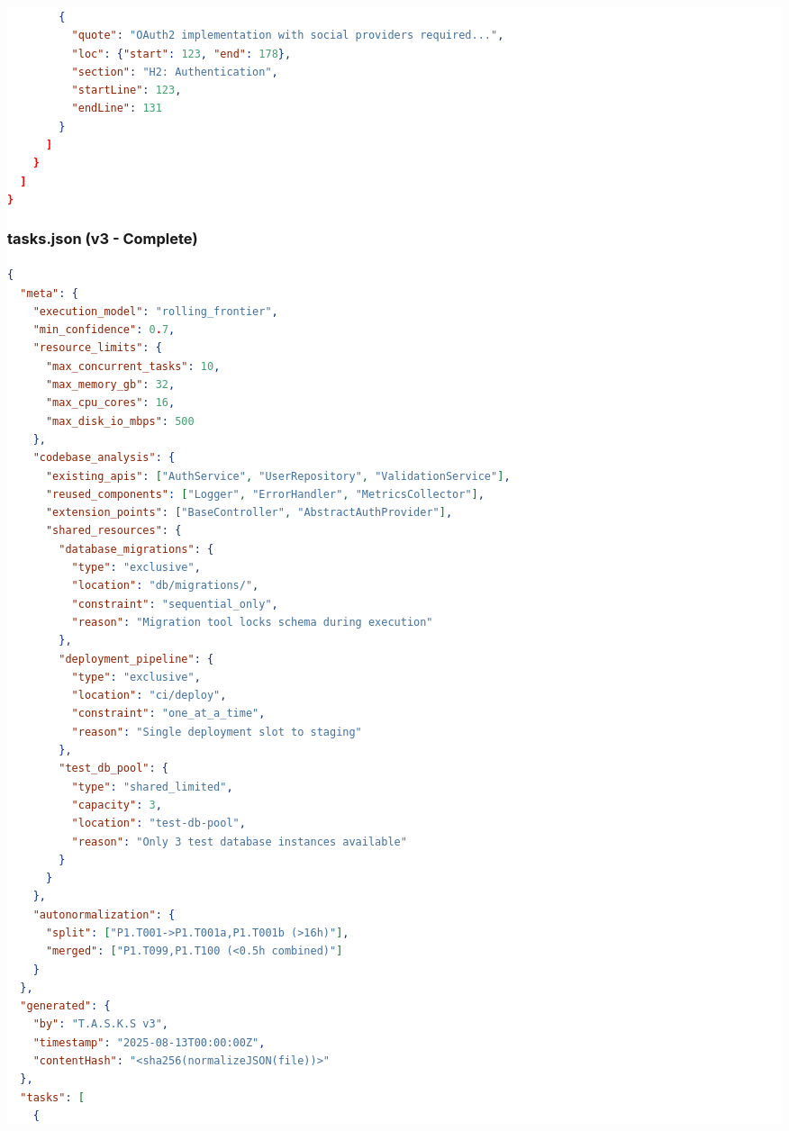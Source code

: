   ```json
          {
            "quote": "OAuth2 implementation with social providers required...",
            "loc": {"start": 123, "end": 178},
            "section": "H2: Authentication",
            "startLine": 123,
            "endLine": 131
          }
        ]
      }
    ]
  }
  ```

  ### tasks.json (v3 - Complete)

  ```json
  {
    "meta": {
      "execution_model": "rolling_frontier",
      "min_confidence": 0.7,
      "resource_limits": {
        "max_concurrent_tasks": 10,
        "max_memory_gb": 32,
        "max_cpu_cores": 16,
        "max_disk_io_mbps": 500
      },
      "codebase_analysis": {
        "existing_apis": ["AuthService", "UserRepository", "ValidationService"],
        "reused_components": ["Logger", "ErrorHandler", "MetricsCollector"],
        "extension_points": ["BaseController", "AbstractAuthProvider"],
        "shared_resources": {
          "database_migrations": {
            "type": "exclusive",
            "location": "db/migrations/",
            "constraint": "sequential_only",
            "reason": "Migration tool locks schema during execution"
          },
          "deployment_pipeline": {
            "type": "exclusive",
            "location": "ci/deploy",
            "constraint": "one_at_a_time",
            "reason": "Single deployment slot to staging"
          },
          "test_db_pool": {
            "type": "shared_limited",
            "capacity": 3,
            "location": "test-db-pool",
            "reason": "Only 3 test database instances available"
          }
        }
      },
      "autonormalization": {
        "split": ["P1.T001->P1.T001a,P1.T001b (>16h)"],
        "merged": ["P1.T099,P1.T100 (<0.5h combined)"]
      }
    },
    "generated": {
      "by": "T.A.S.K.S v3",
      "timestamp": "2025-08-13T00:00:00Z",
      "contentHash": "<sha256(normalizeJSON(file))>"
    },
    "tasks": [
      {
  ```